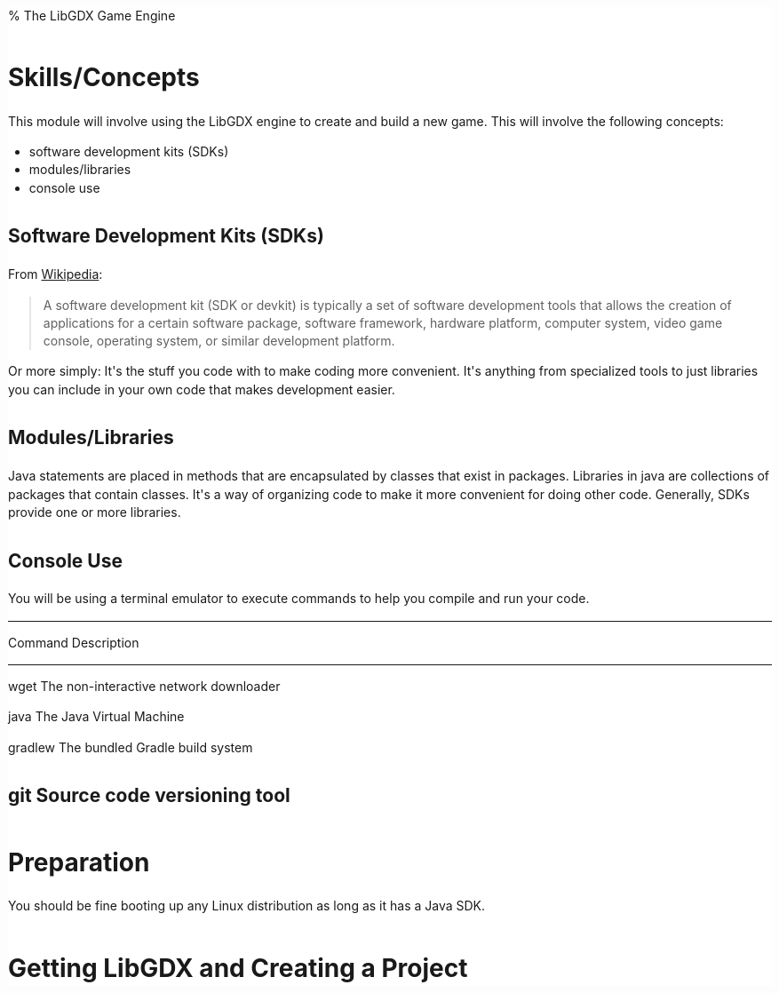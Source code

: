 % The LibGDX Game Engine

Skills/Concepts
===============
This module will involve using the LibGDX engine to create and build a new
game.  This will involve the following concepts:

 * software development kits (SDKs)
 * modules/libraries
 * console use

Software Development Kits (SDKs)
-------------------------
From [Wikipedia](https://en.wikipedia.org/wiki/Software_development_kit):

> A software development kit (SDK or devkit) is typically a set of software
> development tools that allows the creation of applications for a certain
> software package, software framework, hardware platform, computer system,
> video game console, operating system, or similar development platform.

Or more simply: It's the stuff you code with to make coding more convenient.
It's anything from specialized tools to just libraries you can include in your
own code that makes development easier.

Modules/Libraries
------------------
Java statements are placed in methods that are encapsulated by classes that
exist in packages.  Libraries in java are collections of packages that contain
classes.  It's a way of organizing code to make it more convenient for doing
other code.  Generally, SDKs provide one or more libraries.

Console Use
------------
You will be using a terminal emulator to execute commands to help you compile
and run your code.

------------------------------------------------------------
Command             Description
---------           --------------------------------------
wget                The non-interactive network downloader

java                The Java Virtual Machine

gradlew             The bundled Gradle build system

git                 Source code versioning tool
----------------------------------------------------------

Preparation
===========
You should be fine booting up any Linux distribution as long as it has a Java
SDK.

Getting LibGDX and Creating a Project
==============

